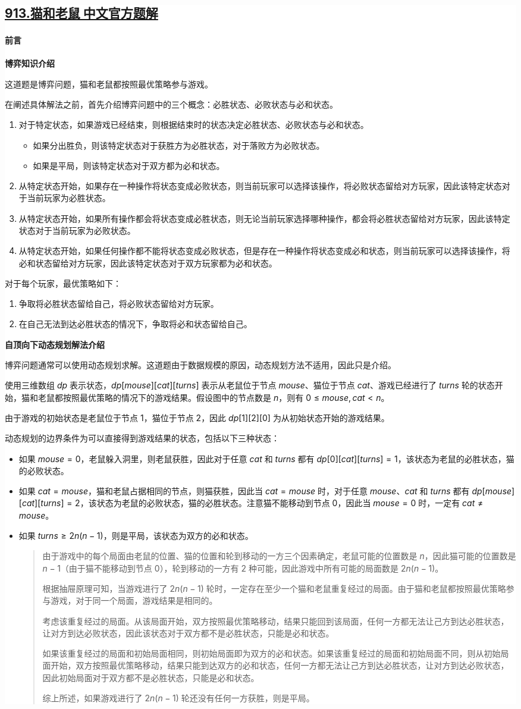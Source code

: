 ## [913.猫和老鼠 中文官方题解](https://leetcode.cn/problems/cat-and-mouse/solutions/100000/mao-he-lao-shu-by-leetcode-solution-444x)
#### 前言

**博弈知识介绍**

这道题是博弈问题，猫和老鼠都按照最优策略参与游戏。

在阐述具体解法之前，首先介绍博弈问题中的三个概念：必胜状态、必败状态与必和状态。

1. 对于特定状态，如果游戏已经结束，则根据结束时的状态决定必胜状态、必败状态与必和状态。

   - 如果分出胜负，则该特定状态对于获胜方为必胜状态，对于落败方为必败状态。

   - 如果是平局，则该特定状态对于双方都为必和状态。

2. 从特定状态开始，如果存在一种操作将状态变成必败状态，则当前玩家可以选择该操作，将必败状态留给对方玩家，因此该特定状态对于当前玩家为必胜状态。

3. 从特定状态开始，如果所有操作都会将状态变成必胜状态，则无论当前玩家选择哪种操作，都会将必胜状态留给对方玩家，因此该特定状态对于当前玩家为必败状态。

4. 从特定状态开始，如果任何操作都不能将状态变成必败状态，但是存在一种操作将状态变成必和状态，则当前玩家可以选择该操作，将必和状态留给对方玩家，因此该特定状态对于双方玩家都为必和状态。

对于每个玩家，最优策略如下：

1. 争取将必胜状态留给自己，将必败状态留给对方玩家。

2. 在自己无法到达必胜状态的情况下，争取将必和状态留给自己。

**自顶向下动态规划解法介绍**

博弈问题通常可以使用动态规划求解。这道题由于数据规模的原因，动态规划方法不适用，因此只是介绍。

使用三维数组 $\textit{dp}$ 表示状态，$\textit{dp}[\textit{mouse}][\textit{cat}][\textit{turns}]$ 表示从老鼠位于节点 $\textit{mouse}$、猫位于节点 $\textit{cat}$、游戏已经进行了 $\textit{turns}$ 轮的状态开始，猫和老鼠都按照最优策略的情况下的游戏结果。假设图中的节点数是 $n$，则有 $0 \le \textit{mouse}, \textit{cat} < n$。

由于游戏的初始状态是老鼠位于节点 $1$，猫位于节点 $2$，因此 $\textit{dp}[1][2][0]$ 为从初始状态开始的游戏结果。

动态规划的边界条件为可以直接得到游戏结果的状态，包括以下三种状态：

- 如果 $\textit{mouse} = 0$，老鼠躲入洞里，则老鼠获胜，因此对于任意 $\textit{cat}$ 和 $\textit{turns}$ 都有 $\textit{dp}[0][\textit{cat}][\textit{turns}] = 1$，该状态为老鼠的必胜状态，猫的必败状态。

- 如果 $\textit{cat} = \textit{mouse}$，猫和老鼠占据相同的节点，则猫获胜，因此当 $\textit{cat} = \textit{mouse}$ 时，对于任意 $\textit{mouse}$、$\textit{cat}$ 和 $\textit{turns}$ 都有 $\textit{dp}[\textit{mouse}][\textit{cat}][\textit{turns}] = 2$，该状态为老鼠的必败状态，猫的必胜状态。注意猫不能移动到节点 $0$，因此当 $\textit{mouse} = 0$ 时，一定有 $\textit{cat} \ne \textit{mouse}$。

- 如果 $\textit{turns} \ge 2n(n - 1)$，则是平局，该状态为双方的必和状态。

   > 由于游戏中的每个局面由老鼠的位置、猫的位置和轮到移动的一方三个因素确定，老鼠可能的位置数是 $n$，因此猫可能的位置数是 $n - 1$（由于猫不能移动到节点 $0$），轮到移动的一方有 $2$ 种可能，因此游戏中所有可能的局面数是 $2n(n - 1)$。
   >
   > 根据抽屉原理可知，当游戏进行了 $2n(n - 1)$ 轮时，一定存在至少一个猫和老鼠重复经过的局面。由于猫和老鼠都按照最优策略参与游戏，对于同一个局面，游戏结果是相同的。
   >
   > 考虑该重复经过的局面。从该局面开始，双方按照最优策略移动，结果只能回到该局面，任何一方都无法让己方到达必胜状态，让对方到达必败状态，因此该状态对于双方都不是必胜状态，只能是必和状态。
   >
   > 如果该重复经过的局面和初始局面相同，则初始局面即为双方的必和状态。如果该重复经过的局面和初始局面不同，则从初始局面开始，双方按照最优策略移动，结果只能到达双方的必和状态，任何一方都无法让己方到达必胜状态，让对方到达必败状态，因此初始局面对于双方都不是必胜状态，只能是必和状态。
   >
   > 综上所述，如果游戏进行了 $2n(n - 1)$ 轮还没有任何一方获胜，则是平局。
